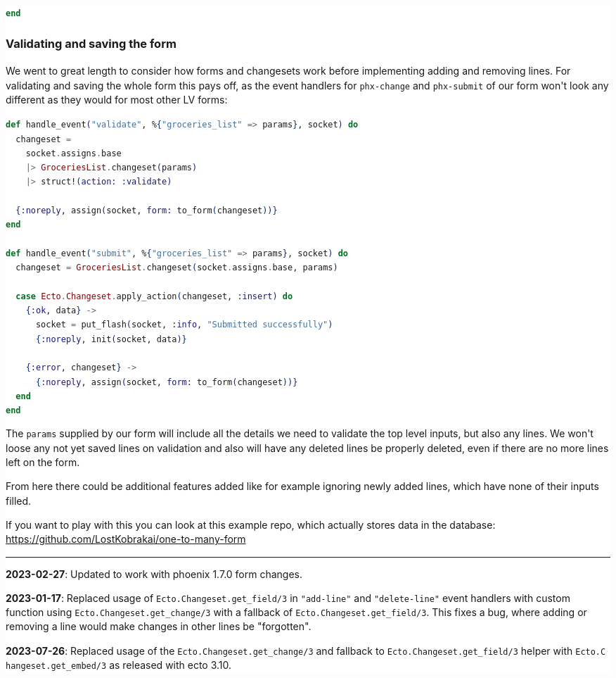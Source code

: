 ```elixir
end
```

### Validating and saving the form

We went to great length to consider how forms and changesets work before
implementing adding and removing lines. For validating and saving the whole form
this pays off, as the event handlers for `phx-change` and `phx-submit` of our form
won't look any different as they would for most other LV forms:

```elixir
def handle_event("validate", %{"groceries_list" => params}, socket) do
  changeset =
    socket.assigns.base
    |> GroceriesList.changeset(params)
    |> struct!(action: :validate)

  {:noreply, assign(socket, form: to_form(changeset))}
end

def handle_event("submit", %{"groceries_list" => params}, socket) do
  changeset = GroceriesList.changeset(socket.assigns.base, params)

  case Ecto.Changeset.apply_action(changeset, :insert) do
    {:ok, data} ->
      socket = put_flash(socket, :info, "Submitted successfully")
      {:noreply, init(socket, data)}

    {:error, changeset} ->
      {:noreply, assign(socket, form: to_form(changeset))}
  end
end
```

The `params` supplied by our form will include all the details we need to
validate the top level inputs, but also any lines. We won't loose any not
yet saved lines on validation and also will have any deleted lines be
properly deleted, even if there are no more lines left on the form.

From here there could be additional features added like for example ignoring
newly added lines, which have none of their inputs filled.

If you want to play with this you can look at this example repo, which actually
stores data in the database: https://github.com/LostKobrakai/one-to-many-form

---

**2023-02-27**: Updated to work with phoenix 1.7.0 form changes.

**2023-01-17**: Replaced usage of `Ecto.Changeset.get_field/3` in `"add-line"` and
`"delete-line"` event handlers with custom function using `Ecto.Changeset.get_change/3`
with a fallback of `Ecto.Changeset.get_field/3`. This fixes a bug, where adding
or removing a line would make changes in other lines be "forgotten".

**2023-07-26**: Replaced usage of the `Ecto.Changeset.get_change/3` and fallback
to `Ecto.Changeset.get_field/3` helper with `Ecto.Changeset.get_embed/3` as
released with ecto 3.10.
